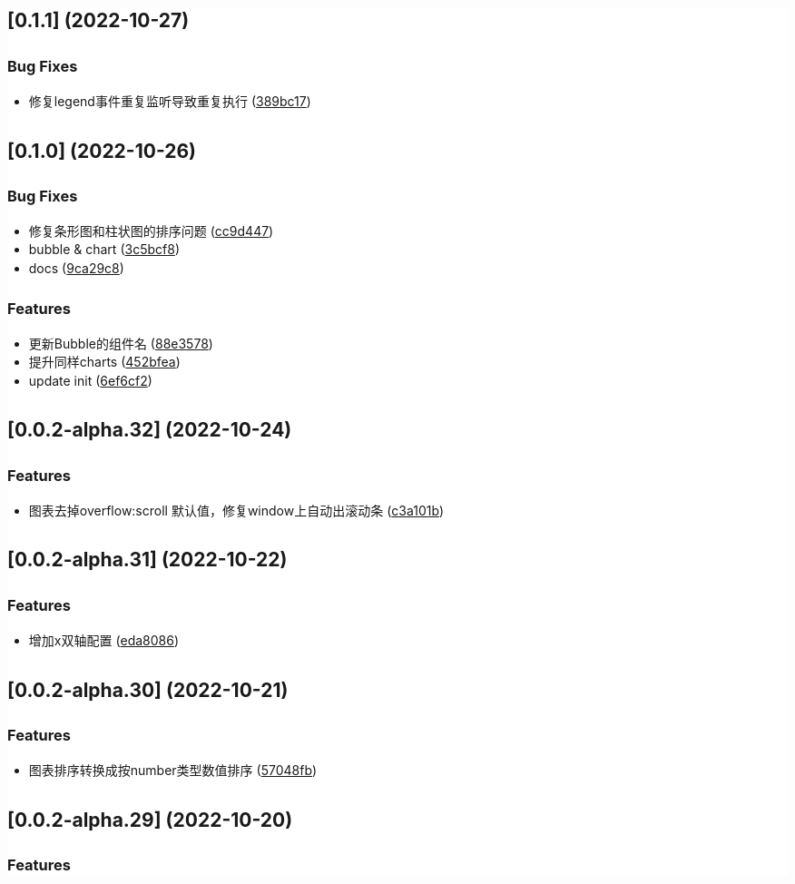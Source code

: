 ## [0.1.1] (2022-10-27)
### Bug Fixes

* 修复legend事件重复监听导致重复执行 ([389bc17](https://code.devops.justdev.com/fe/infra/delight-charts/commits/389bc176ac6ad194de0d8dbab6b6042273e1df38))
## [0.1.0] (2022-10-26)
### Bug Fixes

* 修复条形图和柱状图的排序问题 ([cc9d447](https://code.devops.justdev.com/fe/infra/delight-charts/commits/cc9d447a1d3ec182a5dafd0970711fd4bb1456a9))
* bubble & chart ([3c5bcf8](https://code.devops.justdev.com/fe/infra/delight-charts/commits/3c5bcf806c02e4ab4d7f943be94327c9e6f4b327))
* docs ([9ca29c8](https://code.devops.justdev.com/fe/infra/delight-charts/commits/9ca29c8c9228eadab462a3228f62b148456e9f87))

### Features

* 更新Bubble的组件名 ([88e3578](https://code.devops.justdev.com/fe/infra/delight-charts/commits/88e357853c35a71b4031e80383f96565d05d0960))
* 提升同样charts ([452bfea](https://code.devops.justdev.com/fe/infra/delight-charts/commits/452bfeac4ca2a27bf050a1ca5e5a9ff086be67ea))
* update init  ([6ef6cf2](https://code.devops.justdev.com/fe/infra/delight-charts/commits/6ef6cf22b78d22085fa8af035844e44cf96ad61d))
## [0.0.2-alpha.32] (2022-10-24)


### Features

* 图表去掉overflow:scroll 默认值，修复window上自动出滚动条 ([c3a101b](https://code.devops.justdev.com/fe/infra/delight-charts/commits/c3a101bd77e72e8d373ee03bfd3cd4f1910e3751))
## [0.0.2-alpha.31] (2022-10-22)


### Features
* 增加x双轴配置 ([eda8086](https://code.devops.justdev.com/fe/infra/delight-charts/commits/eda8086561854885283822342e99e06b3669a27b))
## [0.0.2-alpha.30] (2022-10-21)


### Features

* 图表排序转换成按number类型数值排序 ([57048fb](https://code.devops.justdev.com/fe/infra/delight-charts/commits/57048fb1807815144e30142180feae49f83b4422))
## [0.0.2-alpha.29] (2022-10-20)


### Features

